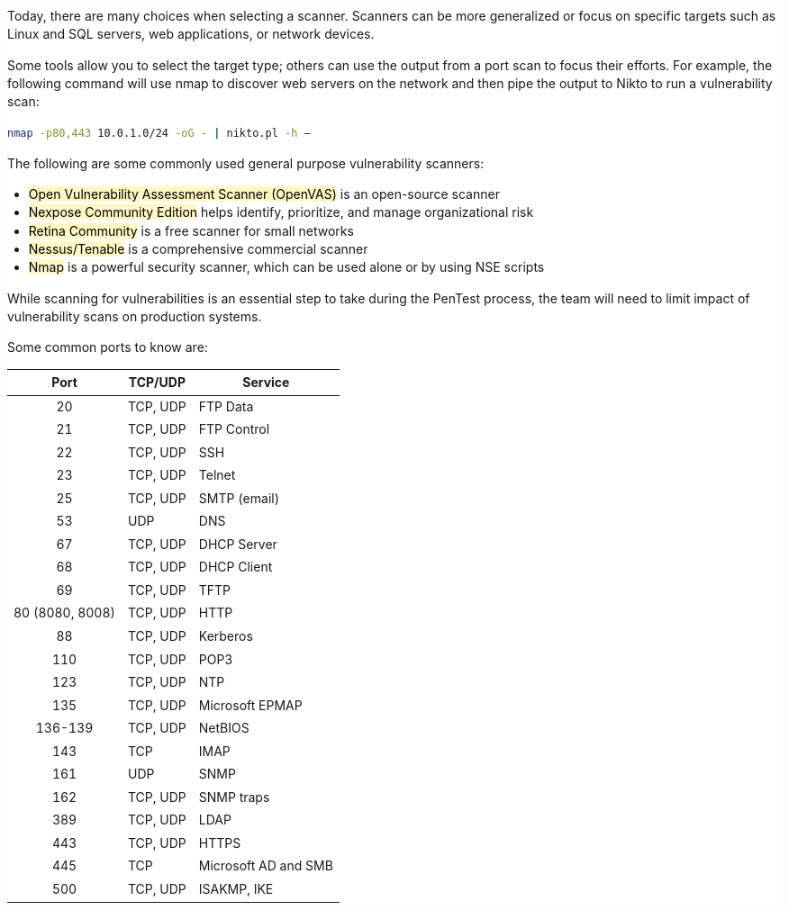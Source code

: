 Today, there are many choices when selecting a scanner. Scanners can be more generalized or focus on specific targets such as Linux and SQL servers, web applications, or network devices.

Some tools allow you to select the target type; others can use the output from a port scan to focus their efforts. For example, the following command will use nmap to discover web servers on the network and then pipe the output to Nikto to run a vulnerability scan:
```bash
nmap -p80,443 10.0.1.0/24 -oG - | nikto.pl -h –
```

The following are some commonly used general purpose vulnerability scanners:

- <mark style="background: #FFF3A3A6;">Open Vulnerability Assessment Scanner (OpenVAS)</mark> is an open-source scanner
- <mark style="background: #FFF3A3A6;">Nexpose Community Edition</mark> helps identify, prioritize, and manage organizational risk
- <mark style="background: #FFF3A3A6;"> Retina Community</mark> is a free scanner for small networks
- <mark style="background: #FFF3A3A6;">Nessus/Tenable</mark> is a comprehensive commercial scanner
- <mark style="background: #FFF3A3A6;">Nmap</mark> is a powerful security scanner, which can be used alone or by using NSE scripts

While scanning for vulnerabilities is an essential step to take during the PenTest process, the team will need to limit impact of vulnerability scans on production systems.

Some common ports to know are:

|    **Port**     | **TCP/UDP** | **Service**              |
| :-------------: | ----------- | ------------------------ |
|       20        | TCP, UDP    | FTP Data                 |
|       21        | TCP, UDP    | FTP Control              |
|       22        | TCP, UDP    | SSH                      |
|       23        | TCP, UDP    | Telnet                   |
|       25        | TCP, UDP    | SMTP (email)             |
|       53        | UDP         | DNS                      |
|       67        | TCP, UDP    | DHCP Server              |
|       68        | TCP, UDP    | DHCP Client              |
|       69        | TCP, UDP    | TFTP                     |
| 80 (8080, 8008) | TCP, UDP    | HTTP                     |
|       88        | TCP, UDP    | Kerberos                 |
|       110       | TCP, UDP    | POP3                     |
|       123       | TCP, UDP    | NTP                      |
|       135       | TCP, UDP    | Microsoft EPMAP          |
|     136-139     | TCP, UDP    | NetBIOS                  |
|       143       | TCP         | IMAP                     |
|       161       | UDP         | SNMP                     |
|       162       | TCP, UDP    | SNMP traps               |
|       389       | TCP, UDP    | LDAP                     |
|       443       | TCP, UDP    | HTTPS                    |
|       445       | TCP         | Microsoft AD and SMB     |
|       500       | TCP, UDP    | ISAKMP, IKE              |